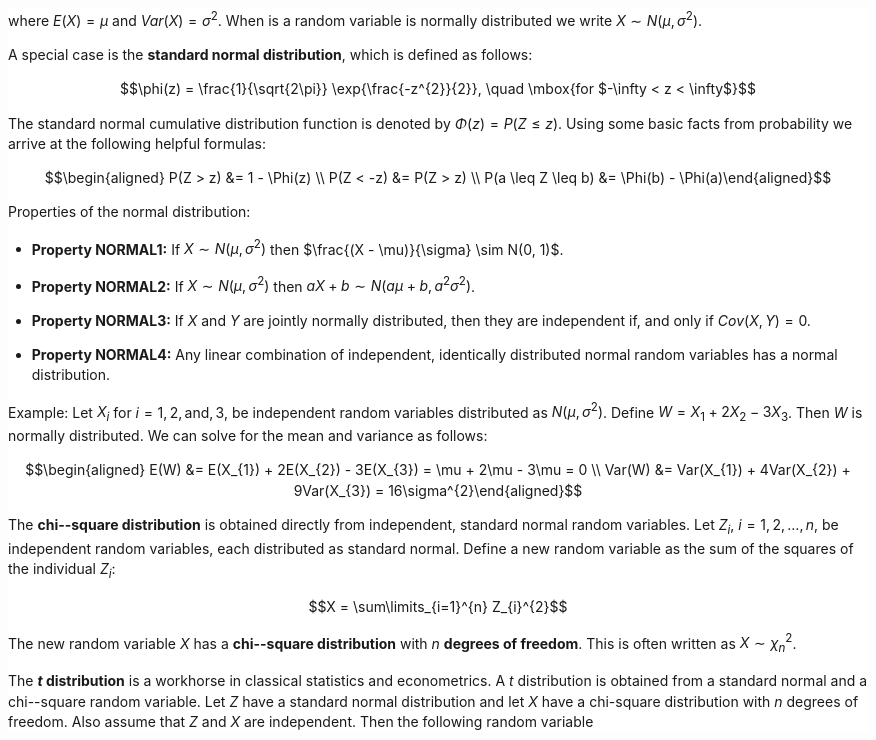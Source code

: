 where $E(X) = \mu$ and $Var(X) = \sigma^{2}$. When is a random variable
is normally distributed we write $X \sim N(\mu, \sigma^{2})$.

A special case is the **standard normal distribution**, which is defined
as follows:

$$\phi(z) = \frac{1}{\sqrt{2\pi}} \exp{\frac{-z^{2}}{2}}, \quad \mbox{for $-\infty < z < \infty$}$$

The standard normal cumulative distribution function is denoted by
$\Phi(z) = P(Z \leq z)$. Using some basic facts from probability we
arrive at the following helpful formulas:

$$\begin{aligned}
P(Z > z)  &= 1 - \Phi(z) \\
P(Z < -z) &= P(Z > z) \\
P(a \leq Z \leq b) &= \Phi(b) - \Phi(a)\end{aligned}$$

Properties of the normal distribution:

-   **Property NORMAL1:** If $X \sim N(\mu, \sigma^{2})$ then
    $\frac{(X - \mu)}{\sigma} \sim N(0, 1)$.

-   **Property NORMAL2:** If $X \sim N(\mu, \sigma^{2})$ then
    $aX + b \sim N(a\mu + b, a^{2}\sigma^{2})$.

-   **Property NORMAL3:** If $X$ and $Y$ are jointly normally
    distributed, then they are independent if, and only if
    $Cov(X,Y) = 0$.

-   **Property NORMAL4:** Any linear combination of independent,
    identically distributed normal random variables has a normal
    distribution.

Example: Let $X_{i}$ for $i = 1, 2, \mbox{and}, 3$, be independent
random variables distributed as $N(\mu, \sigma^{2})$. Define
$W = X_{1} + 2X_{2} - 3X_{3}$. Then $W$ is normally distributed. We can
solve for the mean and variance as follows:

$$\begin{aligned}
E(W) &= E(X_{1}) + 2E(X_{2}) - 3E(X_{3}) = \mu + 2\mu - 3\mu = 0 \\
Var(W) &= Var(X_{1}) + 4Var(X_{2}) + 9Var(X_{3}) = 16\sigma^{2}\end{aligned}$$

The **chi--square distribution** is obtained directly from independent,
standard normal random variables. Let $Z_{i}$, $i = 1, 2, \ldots, n$, be
independent random variables, each distributed as standard normal.
Define a new random variable as the sum of the squares of the individual
$Z_{i}$:

$$X = \sum\limits_{i=1}^{n} Z_{i}^{2}$$

The new random variable $X$ has a **chi--square distribution** with $n$
**degrees of freedom**. This is often written as $X \sim \chi_{n}^{2}$.

The **$t$ distribution** is a workhorse in classical statistics and
econometrics. A $t$ distribution is obtained from a standard normal and
a chi--square random variable. Let $Z$ have a standard normal
distribution and let $X$ have a chi-square distribution with $n$ degrees
of freedom. Also assume that $Z$ and $X$ are independent. Then the
following random variable
